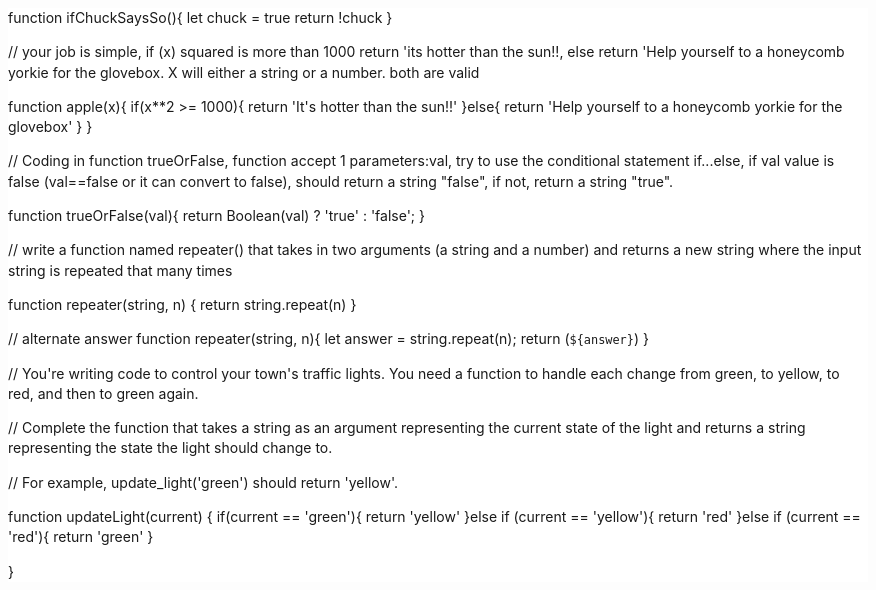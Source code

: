 function ifChuckSaysSo(){
    let chuck = true
    return !chuck
  }

//   your job is simple, if (x) squared is more than 1000 return 'its hotter than the sun!!, else return 'Help yourself to a honeycomb yorkie for the glovebox. X will either a string or a number. both are valid

function apple(x){
    if(x**2 >= 1000){
        return 'It\'s hotter than the sun!!'
    }else{
        return 'Help yourself to a honeycomb yorkie for the glovebox'
    }
}

// Coding in function trueOrFalse, function accept 1 parameters:val, try to use the conditional statement if...else, if val value is false (val==false or it can convert to false), should return a string "false", if not, return a string "true".

function trueOrFalse(val){
    return Boolean(val) ? 'true' : 'false';
  }

//  write a function named repeater() that takes in two arguments (a string and a number) and returns a new string where the input  string is repeated that many times

function repeater(string, n) {
    return string.repeat(n)
}

// alternate answer
function repeater(string, n){
    let answer = string.repeat(n);
    return (`${answer}`)
}

// You're writing code to control your town's traffic lights. You need a function to handle each change from green, to yellow, to red, and then to green again.

// Complete the function that takes a string as an argument representing the current state of the light and returns a string representing the state the light should change to.

// For example, update_light('green') should return 'yellow'.

function updateLight(current) {
    if(current == 'green'){
      return 'yellow'
    }else if (current == 'yellow'){
      return 'red'
    }else if (current == 'red'){
      return 'green'
    }
  
  }
